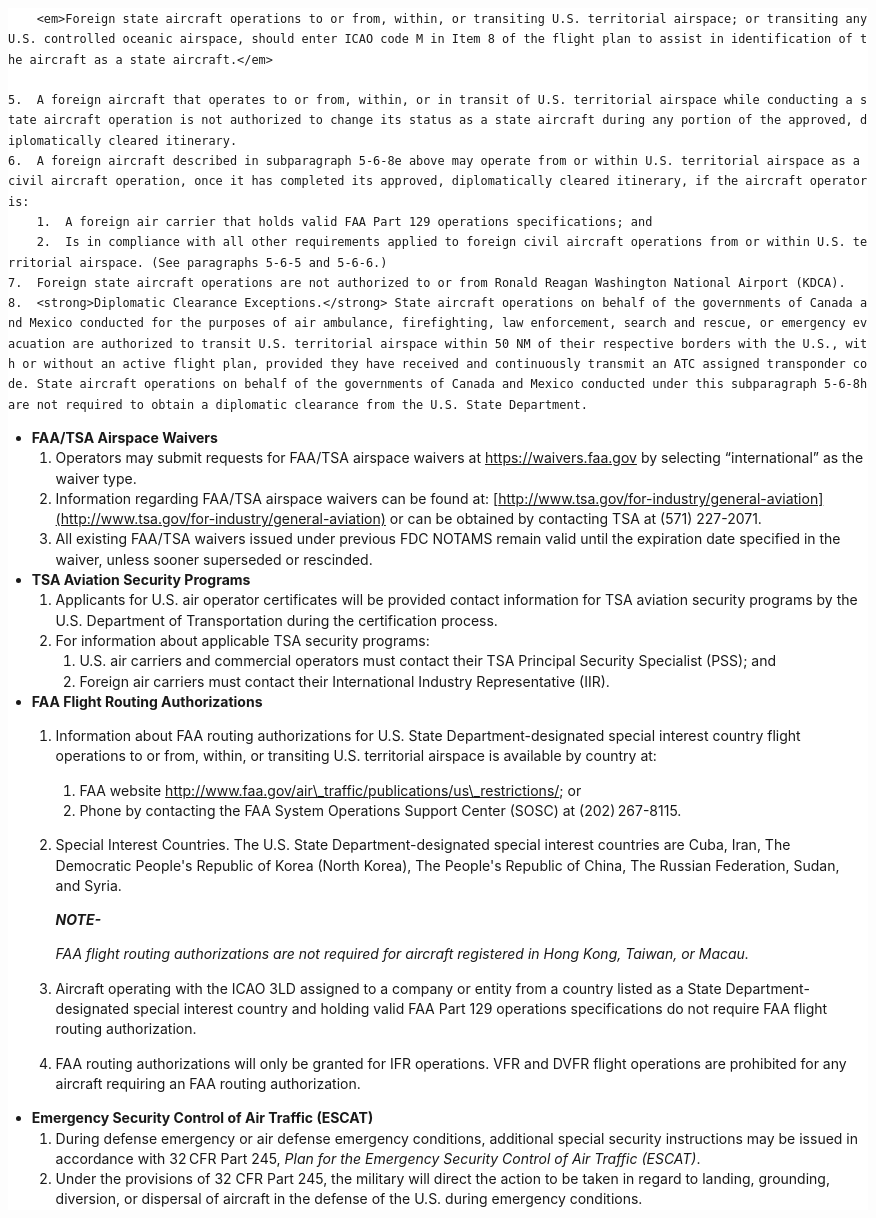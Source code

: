         <em>Foreign state aircraft operations to or from, within, or transiting U.S. territorial airspace; or transiting any U.S. controlled oceanic airspace, should enter ICAO code M in Item 8 of the flight plan to assist in identification of the aircraft as a state aircraft.</em>
        
    5.  A foreign aircraft that operates to or from, within, or in transit of U.S. territorial airspace while conducting a state aircraft operation is not authorized to change its status as a state aircraft during any portion of the approved, diplomatically cleared itinerary.
    6.  A foreign aircraft described in subparagraph 5-6-8e above may operate from or within U.S. territorial airspace as a civil aircraft operation, once it has completed its approved, diplomatically cleared itinerary, if the aircraft operator is:
        1.  A foreign air carrier that holds valid FAA Part 129 operations specifications; and
        2.  Is in compliance with all other requirements applied to foreign civil aircraft operations from or within U.S. territorial airspace. (See paragraphs 5-6-5 and 5-6-6.)
    7.  Foreign state aircraft operations are not authorized to or from Ronald Reagan Washington National Airport (KDCA).
    8.  <strong>Diplomatic Clearance Exceptions.</strong> State aircraft operations on behalf of the governments of Canada and Mexico conducted for the purposes of air ambulance, firefighting, law enforcement, search and rescue, or emergency evacuation are authorized to transit U.S. territorial airspace within 50 NM of their respective borders with the U.S., with or without an active flight plan, provided they have received and continuously transmit an ATC assigned transponder code. State aircraft operations on behalf of the governments of Canada and Mexico conducted under this subparagraph 5-6-8h are not required to obtain a diplomatic clearance from the U.S. State Department.
-   <strong>FAA/TSA Airspace Waivers</strong>
    1.  Operators may submit requests for FAA/TSA airspace waivers at https://waivers.faa.gov by selecting “international” as the waiver type.
    2.  Information regarding FAA/TSA airspace waivers can be found at: [http://www.tsa.gov/for-industry/general-aviation](http://www.tsa.gov/for-industry/general-aviation) or can be obtained by contacting TSA at (571) 227-2071.
    3.  All existing FAA/TSA waivers issued under previous FDC NOTAMS remain valid until the expiration date specified in the waiver, unless sooner superseded or rescinded.
-   <strong>TSA Aviation Security Programs</strong>
    1.  Applicants for U.S. air operator certificates will be provided contact information for TSA aviation security programs by the U.S. Department of Transportation during the certification process.
    2.  For information about applicable TSA security programs:
        1.  U.S. air carriers and commercial operators must contact their TSA Principal Security Specialist (PSS); and
        2.  Foreign air carriers must contact their International Industry Representative (IIR).
-   <strong>FAA Flight Routing Authorizations</strong>
    1.  Information about FAA routing authorizations for U.S. State Department-designated special interest country flight operations to or from, within, or transiting U.S. territorial airspace is available by country at:
        1.  FAA website http://www.faa.gov/air\_traffic/publications/us\_restrictions/; or
        2.  Phone by contacting the FAA System Operations Support Center (SOSC) at (202) 267-8115.
    2.  Special Interest Countries. The U.S. State Department-designated special interest countries are Cuba, Iran, The Democratic People's Republic of Korea (North Korea), The People's Republic of China, The Russian Federation, Sudan, and Syria.
        
        <em><strong>NOTE-</strong></em>
        
        <em>FAA flight routing authorizations are not required for aircraft registered in Hong Kong, Taiwan, or Macau.</em>
        
    3.  Aircraft operating with the ICAO 3LD assigned to a company or entity from a country listed as a State Department-designated special interest country and holding valid FAA Part 129 operations specifications do not require FAA flight routing authorization.
    4.  FAA routing authorizations will only be granted for IFR operations. VFR and DVFR flight operations are prohibited for any aircraft requiring an FAA routing authorization.
-   <strong>Emergency Security Control of Air Traffic (ESCAT)</strong>
    1.  During defense emergency or air defense emergency conditions, additional special security instructions may be issued in accordance with 32 CFR Part 245, <em>Plan for the Emergency Security Control of Air Traffic (ESCAT)</em>.
    2.  Under the provisions of 32 CFR Part 245, the military will direct the action to be taken in regard to landing, grounding, diversion, or dispersal of aircraft in the defense of the U.S. during emergency conditions.